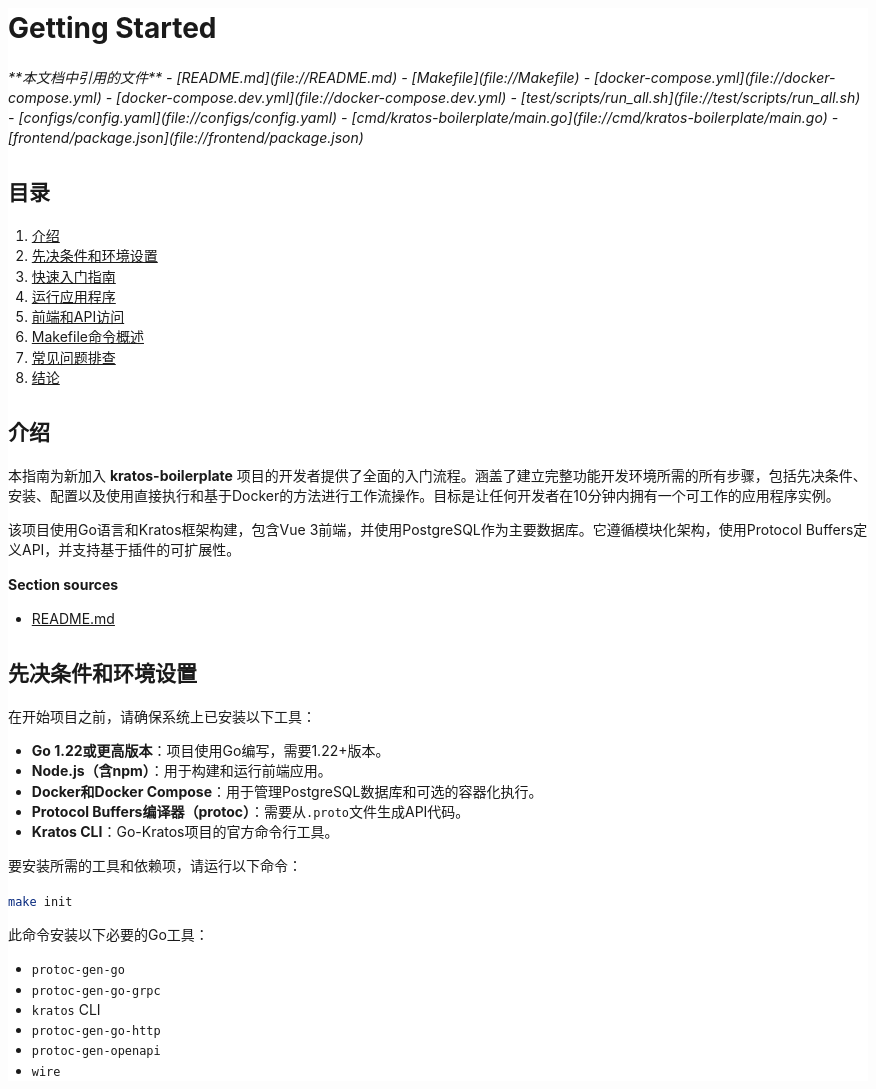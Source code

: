 # Getting Started

<cite>
**本文档中引用的文件**   
- [README.md](file://README.md)
- [Makefile](file://Makefile)
- [docker-compose.yml](file://docker-compose.yml)
- [docker-compose.dev.yml](file://docker-compose.dev.yml)
- [test/scripts/run_all.sh](file://test/scripts/run_all.sh)
- [configs/config.yaml](file://configs/config.yaml)
- [cmd/kratos-boilerplate/main.go](file://cmd/kratos-boilerplate/main.go)
- [frontend/package.json](file://frontend/package.json)
</cite>

## 目录
1. [介绍](#介绍)
2. [先决条件和环境设置](#先决条件和环境设置)
3. [快速入门指南](#快速入门指南)
4. [运行应用程序](#运行应用程序)
5. [前端和API访问](#前端和api访问)
6. [Makefile命令概述](#makefile命令概述)
7. [常见问题排查](#常见问题排查)
8. [结论](#结论)

## 介绍
本指南为新加入 **kratos-boilerplate** 项目的开发者提供了全面的入门流程。涵盖了建立完整功能开发环境所需的所有步骤，包括先决条件、安装、配置以及使用直接执行和基于Docker的方法进行工作流操作。目标是让任何开发者在10分钟内拥有一个可工作的应用程序实例。

该项目使用Go语言和Kratos框架构建，包含Vue 3前端，并使用PostgreSQL作为主要数据库。它遵循模块化架构，使用Protocol Buffers定义API，并支持基于插件的可扩展性。

**Section sources**
- [README.md](file://README.md#L1-L92)

## 先决条件和环境设置
在开始项目之前，请确保系统上已安装以下工具：

- **Go 1.22或更高版本**：项目使用Go编写，需要1.22+版本。
- **Node.js（含npm）**：用于构建和运行前端应用。
- **Docker和Docker Compose**：用于管理PostgreSQL数据库和可选的容器化执行。
- **Protocol Buffers编译器（protoc）**：需要从`.proto`文件生成API代码。
- **Kratos CLI**：Go-Kratos项目的官方命令行工具。

要安装所需的工具和依赖项，请运行以下命令：

```bash
make init
```

此命令安装以下必要的Go工具：
- `protoc-gen-go`
- `protoc-gen-go-grpc`
- `kratos` CLI
- `protoc-gen-go-http`
- `protoc-gen-openapi`
- `wire`
